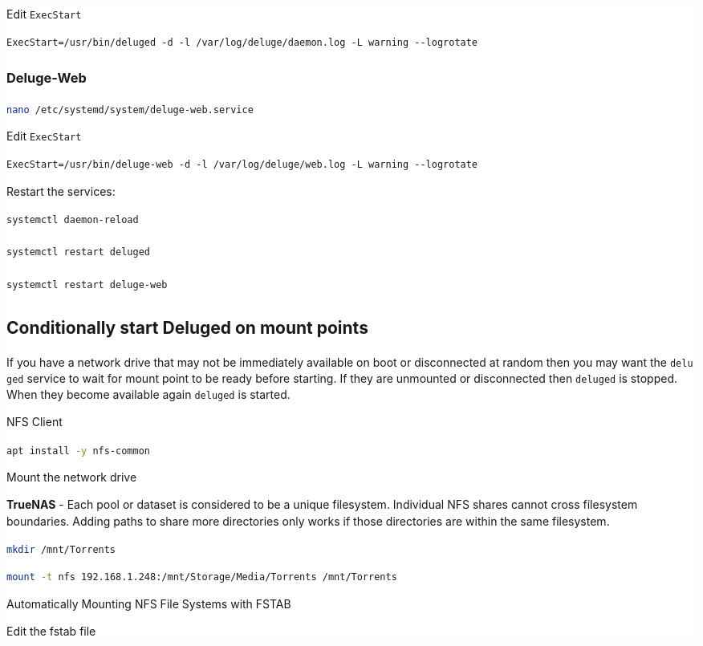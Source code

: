 Edit `ExecStart`

```text
ExecStart=/usr/bin/deluged -d -l /var/log/deluge/daemon.log -L warning --logrotate
```

### Deluge-Web

```bash
nano /etc/systemd/system/deluge-web.service
```

Edit `ExecStart`

```text
ExecStart=/usr/bin/deluge-web -d -l /var/log/deluge/web.log -L warning --logrotate
```

Restart the services:

```bash
systemctl daemon-reload

systemctl restart deluged

systemctl restart deluge-web

```

## Conditionally start Deluged on mount points

If you have a network drive that may not be immediately available on boot or disconnected at random then you may want the `deluged` service to wait for mount point to be ready before starting. If they are unmounted or disconnected then `deluged` is stopped. When they become available again `deluged` is started.

NFS Client

```bash
apt install -y nfs-common
```

Mount the network drive

**TrueNAS** - Each pool or dataset is considered to be a unique filesystem. Individual NFS shares cannot cross filesystem boundaries. Adding paths to share more directories only works if those directories are within the same filesystem.

```bash
mkdir /mnt/Torrents
```

```bash
mount -t nfs 192.168.1.248:/mnt/Storage/Media/Torrents /mnt/Torrents
```

Automatically Mounting NFS File Systems with FSTAB

Edit the fstab file
